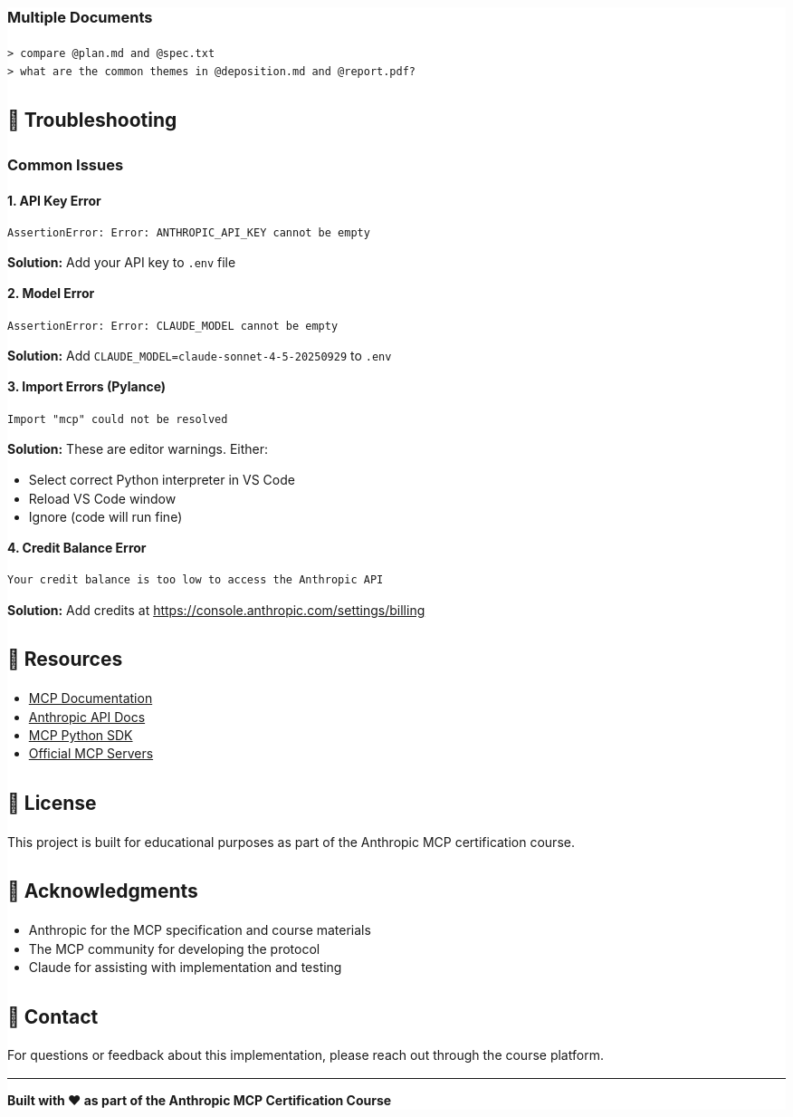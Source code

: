 ### Multiple Documents
```
> compare @plan.md and @spec.txt
> what are the common themes in @deposition.md and @report.pdf?
```

## 🐛 Troubleshooting

### Common Issues

**1. API Key Error**
```
AssertionError: Error: ANTHROPIC_API_KEY cannot be empty
```
**Solution:** Add your API key to `.env` file

**2. Model Error**
```
AssertionError: Error: CLAUDE_MODEL cannot be empty
```
**Solution:** Add `CLAUDE_MODEL=claude-sonnet-4-5-20250929` to `.env`

**3. Import Errors (Pylance)**
```
Import "mcp" could not be resolved
```
**Solution:** These are editor warnings. Either:
- Select correct Python interpreter in VS Code
- Reload VS Code window
- Ignore (code will run fine)

**4. Credit Balance Error**
```
Your credit balance is too low to access the Anthropic API
```
**Solution:** Add credits at https://console.anthropic.com/settings/billing

## 🔗 Resources

- [MCP Documentation](https://modelcontextprotocol.io/)
- [Anthropic API Docs](https://docs.anthropic.com/)
- [MCP Python SDK](https://github.com/modelcontextprotocol/python-sdk)
- [Official MCP Servers](https://github.com/modelcontextprotocol)

## 📜 License

This project is built for educational purposes as part of the Anthropic MCP certification course.

## 🙏 Acknowledgments

- Anthropic for the MCP specification and course materials
- The MCP community for developing the protocol
- Claude for assisting with implementation and testing

## 📧 Contact

For questions or feedback about this implementation, please reach out through the course platform.

---

**Built with ❤️ as part of the Anthropic MCP Certification Course**
